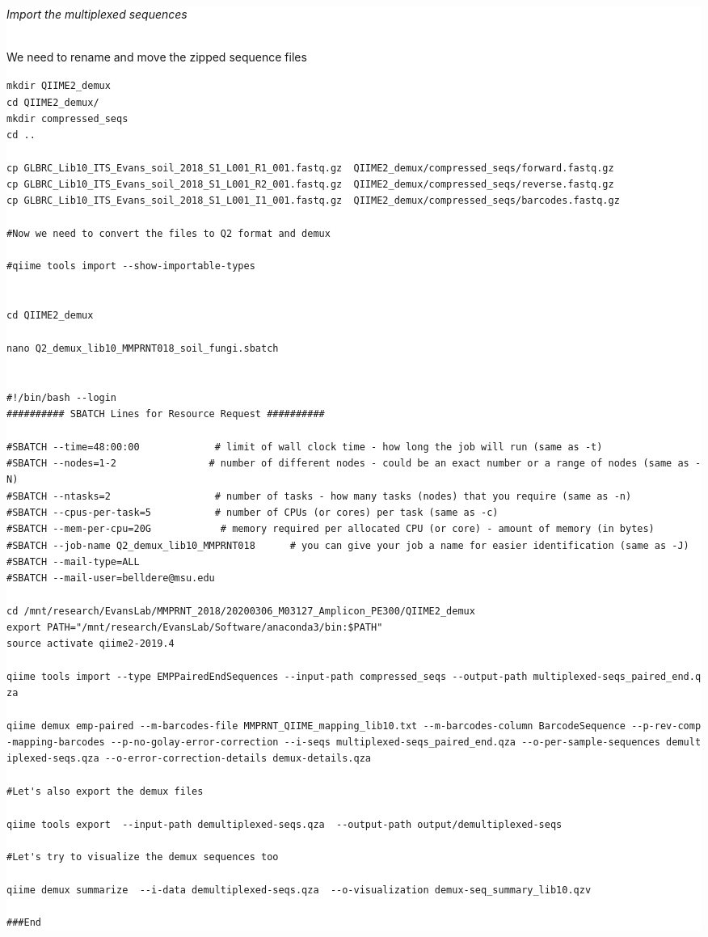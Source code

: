 ###### Import the multiplexed sequences
We need to rename and move the zipped sequence files
```
mkdir QIIME2_demux
cd QIIME2_demux/
mkdir compressed_seqs
cd ..

cp GLBRC_Lib10_ITS_Evans_soil_2018_S1_L001_R1_001.fastq.gz  QIIME2_demux/compressed_seqs/forward.fastq.gz
cp GLBRC_Lib10_ITS_Evans_soil_2018_S1_L001_R2_001.fastq.gz  QIIME2_demux/compressed_seqs/reverse.fastq.gz
cp GLBRC_Lib10_ITS_Evans_soil_2018_S1_L001_I1_001.fastq.gz  QIIME2_demux/compressed_seqs/barcodes.fastq.gz

#Now we need to convert the files to Q2 format and demux 

#qiime tools import --show-importable-types


cd QIIME2_demux

nano Q2_demux_lib10_MMPRNT018_soil_fungi.sbatch


#!/bin/bash --login
########## SBATCH Lines for Resource Request ##########
 
#SBATCH --time=48:00:00             # limit of wall clock time - how long the job will run (same as -t)
#SBATCH --nodes=1-2                # number of different nodes - could be an exact number or a range of nodes (same as -N)
#SBATCH --ntasks=2                  # number of tasks - how many tasks (nodes) that you require (same as -n)
#SBATCH --cpus-per-task=5           # number of CPUs (or cores) per task (same as -c)
#SBATCH --mem-per-cpu=20G            # memory required per allocated CPU (or core) - amount of memory (in bytes)
#SBATCH --job-name Q2_demux_lib10_MMPRNT018      # you can give your job a name for easier identification (same as -J)
#SBATCH --mail-type=ALL
#SBATCH --mail-user=belldere@msu.edu

cd /mnt/research/EvansLab/MMPRNT_2018/20200306_M03127_Amplicon_PE300/QIIME2_demux
export PATH="/mnt/research/EvansLab/Software/anaconda3/bin:$PATH"
source activate qiime2-2019.4

qiime tools import --type EMPPairedEndSequences --input-path compressed_seqs --output-path multiplexed-seqs_paired_end.qza

qiime demux emp-paired --m-barcodes-file MMPRNT_QIIME_mapping_lib10.txt --m-barcodes-column BarcodeSequence --p-rev-comp-mapping-barcodes --p-no-golay-error-correction --i-seqs multiplexed-seqs_paired_end.qza --o-per-sample-sequences demultiplexed-seqs.qza --o-error-correction-details demux-details.qza

#Let's also export the demux files

qiime tools export  --input-path demultiplexed-seqs.qza  --output-path output/demultiplexed-seqs

#Let's try to visualize the demux sequences too

qiime demux summarize  --i-data demultiplexed-seqs.qza  --o-visualization demux-seq_summary_lib10.qzv

###End
```
